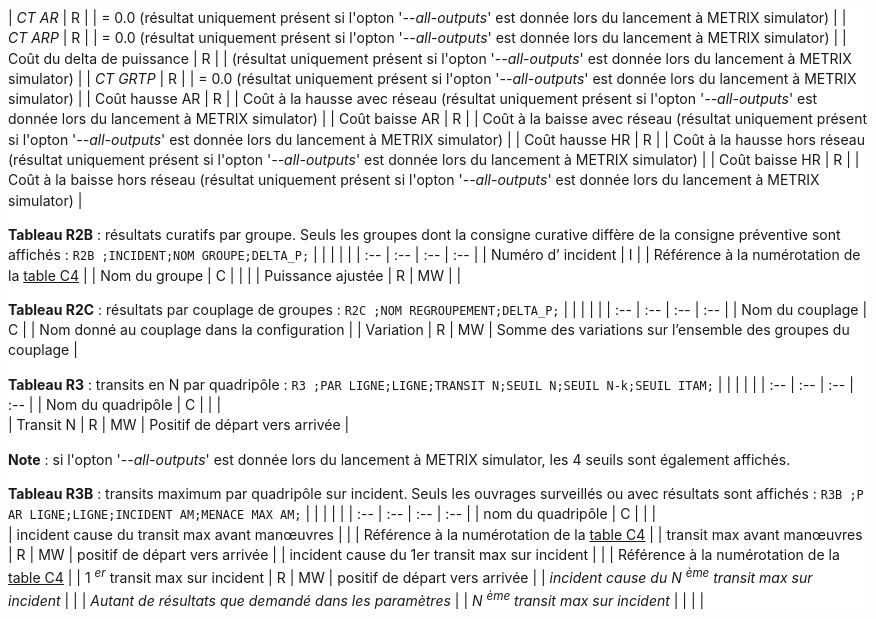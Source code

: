 | *CT AR* | R | | = 0.0 (résultat uniquement présent si l'opton '*--all-outputs*' est donnée lors du lancement à METRIX simulator) |
| *CT ARP* | R | | = 0.0 (résultat uniquement présent si l'opton '*--all-outputs*' est donnée lors du lancement à METRIX simulator) |
| Coût du delta de puissance | R | | (résultat uniquement présent si l'opton '*--all-outputs*' est donnée lors du lancement à METRIX simulator) |
| *CT GRTP* | R | | = 0.0 (résultat uniquement présent si l'opton '*--all-outputs*' est donnée lors du lancement à METRIX simulator) |
| Coût hausse AR | R | | Coût à la hausse avec réseau (résultat uniquement présent si l'opton '*--all-outputs*' est donnée lors du lancement à METRIX simulator) |
| Coût baisse AR | R | | Coût à la baisse avec réseau (résultat uniquement présent si l'opton '*--all-outputs*' est donnée lors du lancement à METRIX simulator) |
| Coût hausse HR | R | | Coût à la hausse hors réseau (résultat uniquement présent si l'opton '*--all-outputs*' est donnée lors du lancement à METRIX simulator) |
| Coût baisse HR | R | | Coût à la baisse hors réseau (résultat uniquement présent si l'opton '*--all-outputs*' est donnée lors du lancement à METRIX simulator) |

**Tableau R2B** <a id="table_r2b"></a>: résultats curatifs par groupe. Seuls les groupes dont la consigne curative diffère de la consigne préventive sont affichés : ```R2B ;INCIDENT;NOM GROUPE;DELTA_P;```
| | | | |
| :-- | :-- | :-- | :-- |
| Numéro d’ incident | I | | Référence à la numérotation de la [table C4](#table_c4) |
| Nom du groupe	| C | | |
| Puissance ajustée | R | MW | |

**Tableau R2C** : résultats par couplage de groupes : ```R2C ;NOM REGROUPEMENT;DELTA_P;```
| | | | |
| :-- | :-- | :-- | :-- |
| Nom du couplage | C | | Nom donné au couplage dans la configuration |
| Variation | R | MW | Somme des variations sur l’ensemble des groupes du couplage |

**Tableau R3** <a id="table_r3"></a>: transits en N par quadripôle : ```R3 ;PAR LIGNE;LIGNE;TRANSIT N;SEUIL N;SEUIL N-k;SEUIL ITAM;```
| | | | |
| :-- | :-- | :-- | :-- |
| Nom du quadripôle | C | | |		
| Transit N | R | MW | Positif de départ vers arrivée |

**Note** : si l'opton '*--all-outputs*' est donnée lors du lancement à METRIX simulator, les 4 seuils sont également affichés.

**Tableau R3B** <a id="table_r3b"></a>: transits maximum par quadripôle sur incident. Seuls les ouvrages surveillés ou avec résultats sont affichés : ```R3B ;PAR LIGNE;LIGNE;INCIDENT AM;MENACE MAX AM;```
| | | | |
| :-- | :-- | :-- | :-- |
| nom du quadripôle | C | | | 		
| incident cause du transit max avant manœuvres | | | Référence à la numérotation de la [table C4](#table_c4) |
| transit max avant manœuvres | R | MW | positif de départ vers arrivée |
| incident cause du 1er transit max sur  incident | | | Référence à la numérotation de la [table C4](#table_c4) |
| 1 $^{er}$ transit max sur incident | R | MW | positif de départ vers arrivée |
| *incident cause du N $^{ème}$ transit max sur  incident* | | | *Autant de résultats que demandé dans les paramètres* |
| *N $^{ème}$ transit max sur incident* | | | |

